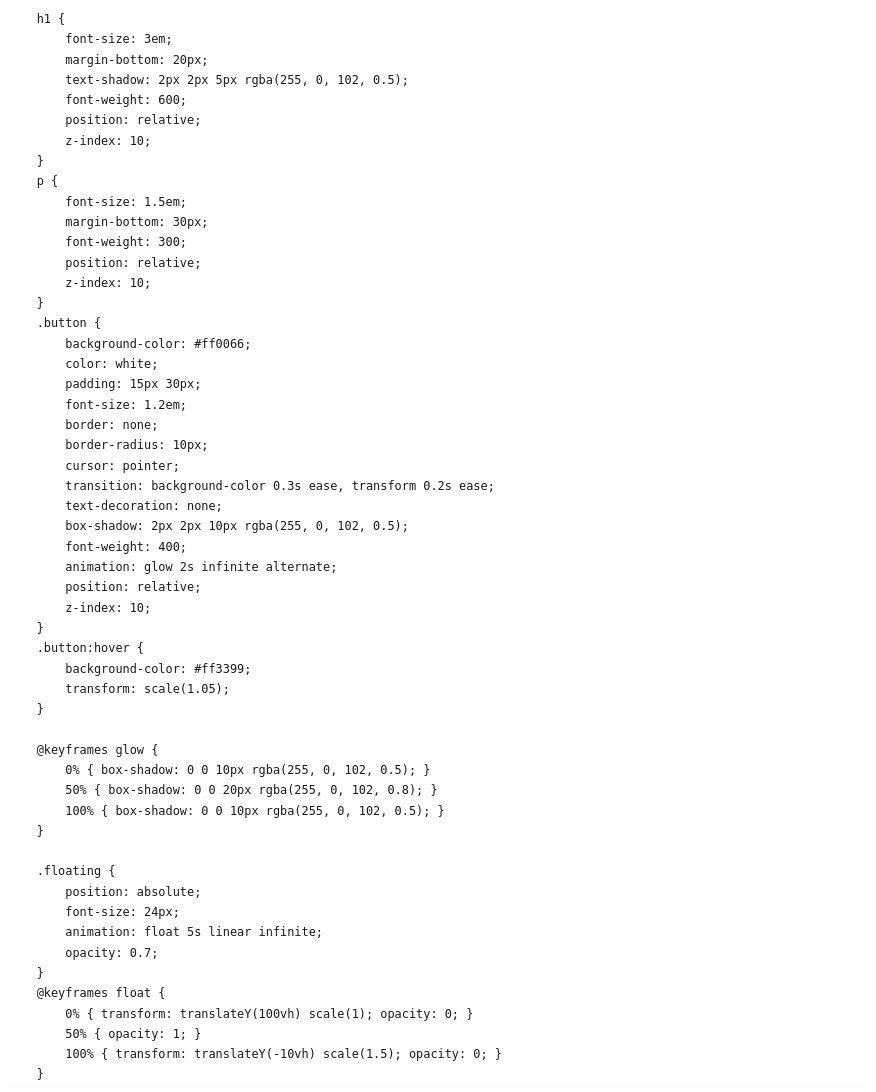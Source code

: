         h1 {
            font-size: 3em;
            margin-bottom: 20px;
            text-shadow: 2px 2px 5px rgba(255, 0, 102, 0.5);
            font-weight: 600;
            position: relative;
            z-index: 10;
        }
        p {
            font-size: 1.5em;
            margin-bottom: 30px;
            font-weight: 300;
            position: relative;
            z-index: 10;
        }
        .button {
            background-color: #ff0066;
            color: white;
            padding: 15px 30px;
            font-size: 1.2em;
            border: none;
            border-radius: 10px;
            cursor: pointer;
            transition: background-color 0.3s ease, transform 0.2s ease;
            text-decoration: none;
            box-shadow: 2px 2px 10px rgba(255, 0, 102, 0.5);
            font-weight: 400;
            animation: glow 2s infinite alternate;
            position: relative;
            z-index: 10;
        }
        .button:hover {
            background-color: #ff3399;
            transform: scale(1.05);
        }

        @keyframes glow {
            0% { box-shadow: 0 0 10px rgba(255, 0, 102, 0.5); }
            50% { box-shadow: 0 0 20px rgba(255, 0, 102, 0.8); }
            100% { box-shadow: 0 0 10px rgba(255, 0, 102, 0.5); }
        }

        .floating {
            position: absolute;
            font-size: 24px;
            animation: float 5s linear infinite;
            opacity: 0.7;
        }
        @keyframes float {
            0% { transform: translateY(100vh) scale(1); opacity: 0; }
            50% { opacity: 1; }
            100% { transform: translateY(-10vh) scale(1.5); opacity: 0; }
        }
